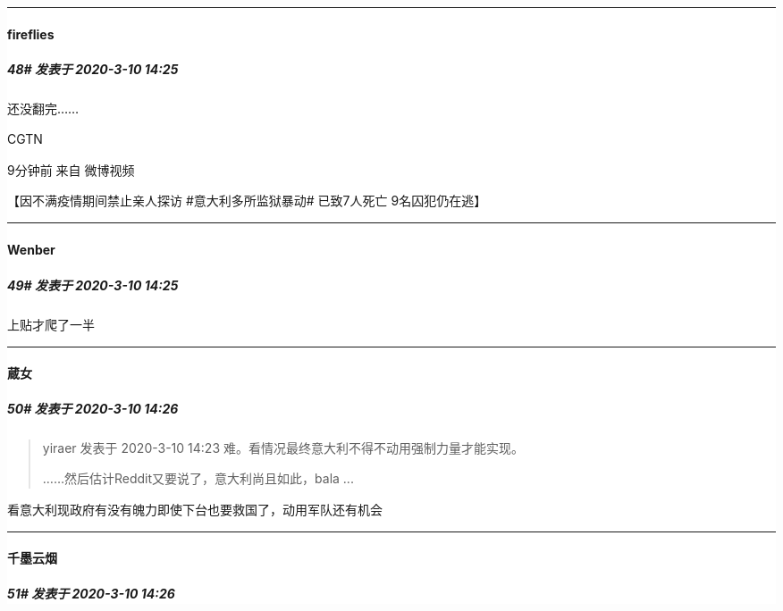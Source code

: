 


-----

####  fireflies  
##### 48#       发表于 2020-3-10 14:25




还没翻完……

CGTN

9分钟前 来自 微博视频

【因不满疫情期间禁止亲人探访 #意大利多所监狱暴动# 已致7人死亡 9名囚犯仍在逃】







-----

####  Wenber  
##### 49#       发表于 2020-3-10 14:25




上贴才爬了一半  







-----

####  蔵女  
##### 50#       发表于 2020-3-10 14:26



<blockquote>yiraer 发表于 2020-3-10 14:23
难。看情况最终意大利不得不动用强制力量才能实现。


……然后估计Reddit又要说了，意大利尚且如此，bala ...</blockquote>
看意大利现政府有没有魄力即使下台也要救国了，动用军队还有机会







-----

####  千墨云烟  
##### 51#       发表于 2020-3-10 14:26



